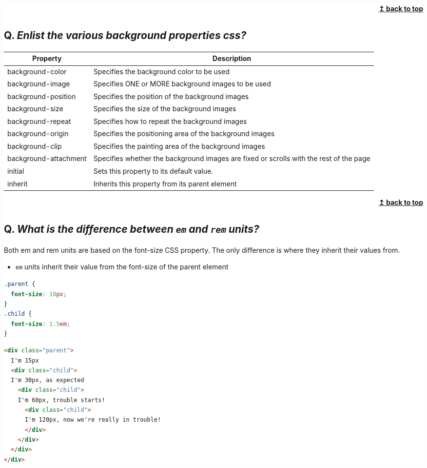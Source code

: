 <div align="right">
    <b><a href="#">↥ back to top</a></b>
</div>

## Q. ***Enlist the various background properties css?***


|  Property             | Description                               |
|-----------------------|-------------------------------------------|
|background-color	      |Specifies the background color to be used	|
|background-image	      |Specifies ONE or MORE background images to be used	|
|background-position	  |Specifies the position of the background images	|
|background-size	      |Specifies the size of the background images	|
|background-repeat	    |Specifies how to repeat the background images	|
|background-origin	    |Specifies the positioning area of the background images|
|background-clip	      |Specifies the painting area of the background images|
|background-attachment	|Specifies whether the background images are fixed or scrolls with the rest of the page|
|initial	              |Sets this property to its default value.|
|inherit	              |Inherits this property from its parent element|

<div align="right">
    <b><a href="#">↥ back to top</a></b>
</div>

## Q. ***What is the difference between `em` and `rem` units?***

Both em and rem units are based on the font-size CSS property. The only difference is where they inherit their values from.
* `em` units inherit their value from the font-size of the parent element

```css
.parent {
  font-size: 18px;
}
.child {
  font-size: 1.5em;
}
```

```html
<div class="parent">
  I'm 15px
  <div class="child">
  I'm 30px, as expected
    <div class="child">
    I'm 60px, trouble starts!
      <div class="child">
      I'm 120px, now we're really in trouble!
      </div>
    </div>
  </div>
</div>
```
